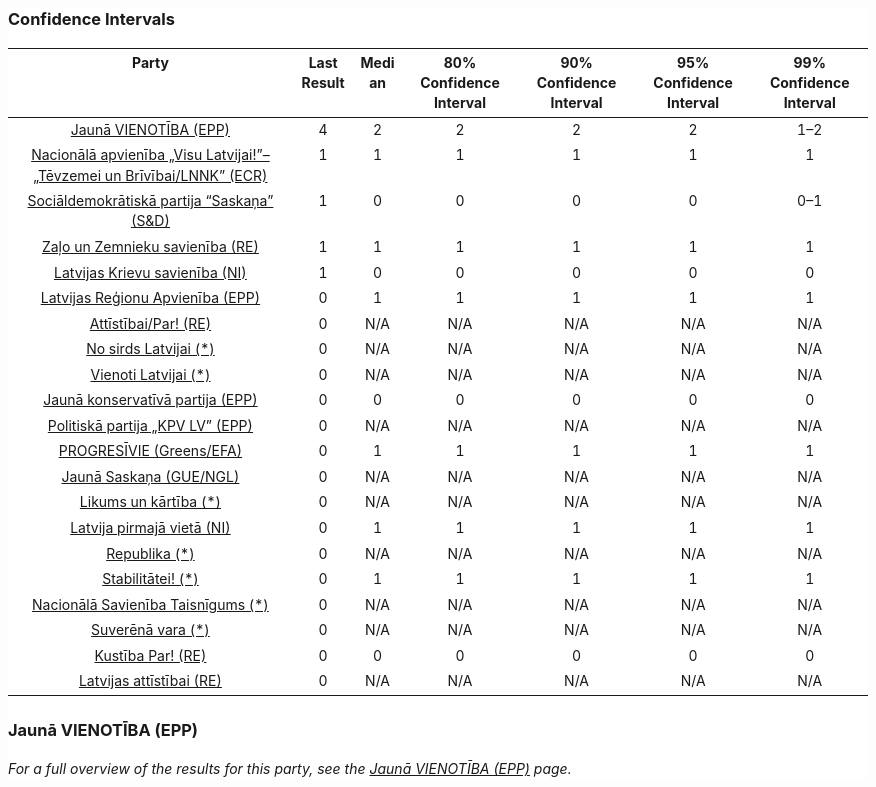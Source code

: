 ### Confidence Intervals

| Party | Last Result | Median | 80% Confidence Interval | 90% Confidence Interval | 95% Confidence Interval | 99% Confidence Interval |
|:-----:|:-----------:|:------:|:-----------------------:|:-----------------------:|:-----------------------:|:-----------------------:|
| <a href="#jaunā-vienotība-(epp)">Jaunā VIENOTĪBA (EPP)</a> | 4 | 2 | 2 |2 | 2 | 1–2 |
| <a href="#nacionālā-apvienība-„visu-latvijai!”–„tēvzemei-un-brīvībai/lnnk”-(ecr)">Nacionālā apvienība „Visu Latvijai!”–„Tēvzemei un Brīvībai/LNNK” (ECR)</a> | 1 | 1 | 1 |1 | 1 | 1 |
| <a href="#sociāldemokrātiskā-partija-“saskaņa”-(s&d)">Sociāldemokrātiskā partija “Saskaņa” (S&D)</a> | 1 | 0 | 0 |0 | 0 | 0–1 |
| <a href="#zaļo-un-zemnieku-savienība-(re)">Zaļo un Zemnieku savienība (RE)</a> | 1 | 1 | 1 |1 | 1 | 1 |
| <a href="#latvijas-krievu-savienība-(ni)">Latvijas Krievu savienība (NI)</a> | 1 | 0 | 0 |0 | 0 | 0 |
| <a href="#latvijas-reģionu-apvienība-(epp)">Latvijas Reģionu Apvienība (EPP)</a> | 0 | 1 | 1 |1 | 1 | 1 |
| <a href="#attīstībai/par!-(re)">Attīstībai/Par! (RE)</a> | 0 | N/A | N/A |N/A | N/A | N/A |
| <a href="#no-sirds-latvijai-(*)">No sirds Latvijai (*)</a> | 0 | N/A | N/A |N/A | N/A | N/A |
| <a href="#vienoti-latvijai-(*)">Vienoti Latvijai (*)</a> | 0 | N/A | N/A |N/A | N/A | N/A |
| <a href="#jaunā-konservatīvā-partija-(epp)">Jaunā konservatīvā partija (EPP)</a> | 0 | 0 | 0 |0 | 0 | 0 |
| <a href="#politiskā-partija-„kpv-lv”-(epp)">Politiskā partija „KPV LV” (EPP)</a> | 0 | N/A | N/A |N/A | N/A | N/A |
| <a href="#progresīvie-(greens/efa)">PROGRESĪVIE (Greens/EFA)</a> | 0 | 1 | 1 |1 | 1 | 1 |
| <a href="#jaunā-saskaņa-(gue/ngl)">Jaunā Saskaņa (GUE/NGL)</a> | 0 | N/A | N/A |N/A | N/A | N/A |
| <a href="#likums-un-kārtība-(*)">Likums un kārtība (*)</a> | 0 | N/A | N/A |N/A | N/A | N/A |
| <a href="#latvija-pirmajā-vietā-(ni)">Latvija pirmajā vietā (NI)</a> | 0 | 1 | 1 |1 | 1 | 1 |
| <a href="#republika-(*)">Republika (*)</a> | 0 | N/A | N/A |N/A | N/A | N/A |
| <a href="#stabilitātei!-(*)">Stabilitātei! (*)</a> | 0 | 1 | 1 |1 | 1 | 1 |
| <a href="#nacionālā-savienība-taisnīgums-(*)">Nacionālā Savienība Taisnīgums (*)</a> | 0 | N/A | N/A |N/A | N/A | N/A |
| <a href="#suverēnā-vara-(*)">Suverēnā vara (*)</a> | 0 | N/A | N/A |N/A | N/A | N/A |
| <a href="#kustība-par!-(re)">Kustība Par! (RE)</a> | 0 | 0 | 0 |0 | 0 | 0 |
| <a href="#latvijas-attīstībai-(re)">Latvijas attīstībai (RE)</a> | 0 | N/A | N/A |N/A | N/A | N/A |

### Jaunā VIENOTĪBA (EPP)

*For a full overview of the results for this party, see the [Jaunā VIENOTĪBA (EPP)](party-jaunāvienotībaepp.html) page.*
